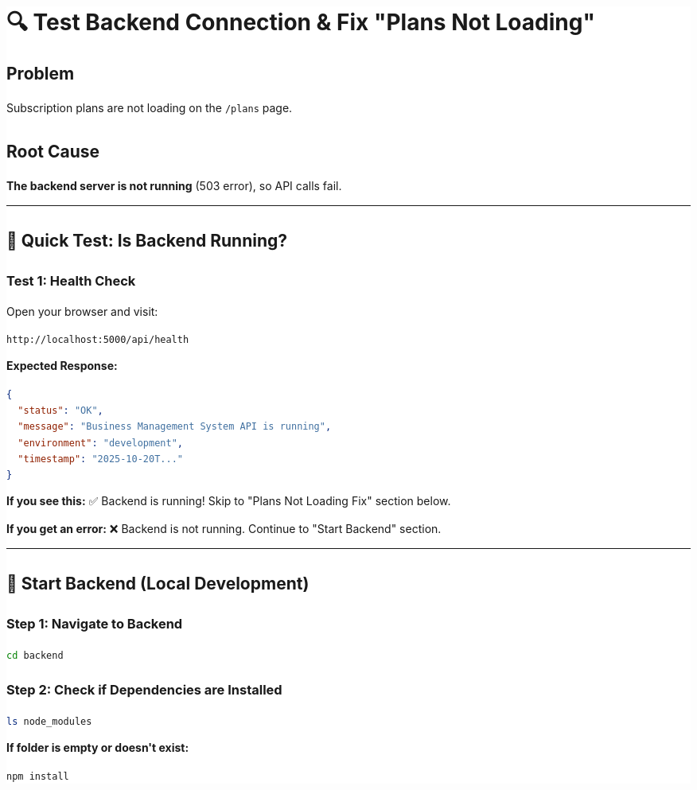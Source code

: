 # 🔍 Test Backend Connection & Fix "Plans Not Loading"

## Problem
Subscription plans are not loading on the `/plans` page.

## Root Cause
**The backend server is not running** (503 error), so API calls fail.

---

## 🎯 Quick Test: Is Backend Running?

### Test 1: Health Check
Open your browser and visit:
```
http://localhost:5000/api/health
```

**Expected Response:**
```json
{
  "status": "OK",
  "message": "Business Management System API is running",
  "environment": "development",
  "timestamp": "2025-10-20T..."
}
```

**If you see this:** ✅ Backend is running! Skip to "Plans Not Loading Fix" section below.

**If you get an error:** ❌ Backend is not running. Continue to "Start Backend" section.

---

## 🚀 Start Backend (Local Development)

### Step 1: Navigate to Backend
```bash
cd backend
```

### Step 2: Check if Dependencies are Installed
```bash
ls node_modules
```

**If folder is empty or doesn't exist:**
```bash
npm install
```
